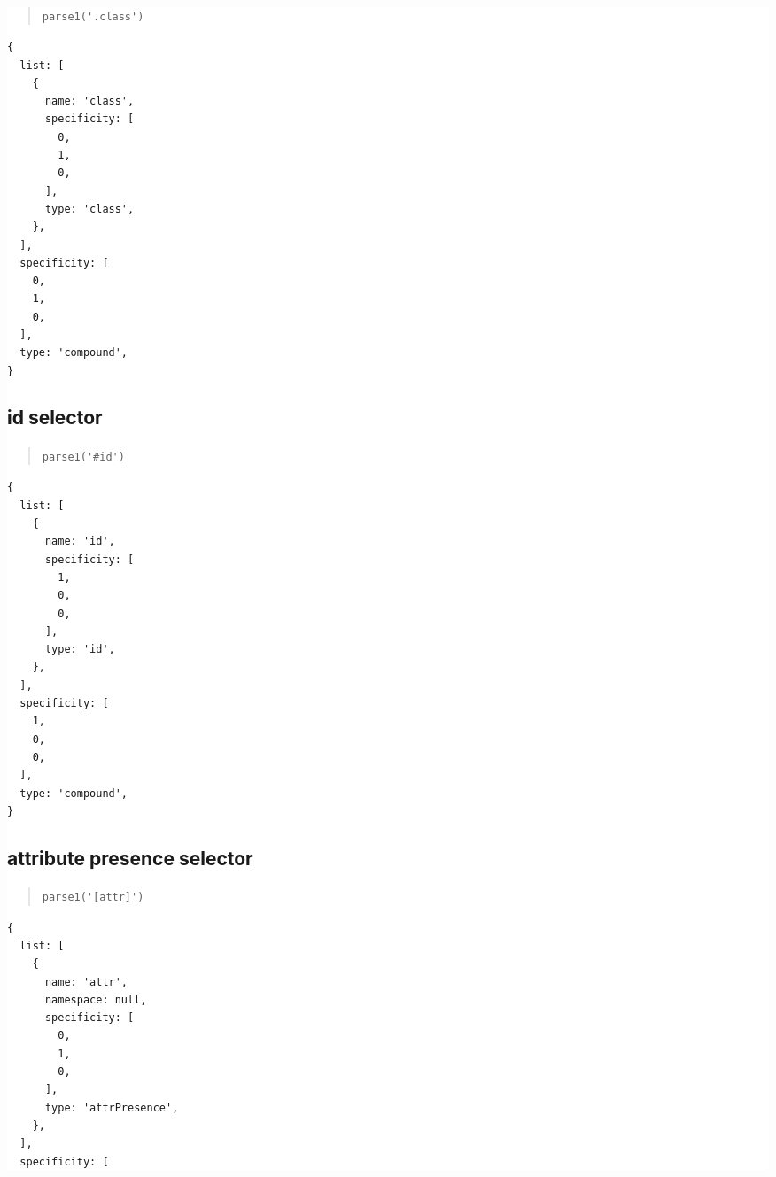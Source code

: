 > `parse1('.class')`

    {
      list: [
        {
          name: 'class',
          specificity: [
            0,
            1,
            0,
          ],
          type: 'class',
        },
      ],
      specificity: [
        0,
        1,
        0,
      ],
      type: 'compound',
    }

## id selector

> `parse1('#id')`

    {
      list: [
        {
          name: 'id',
          specificity: [
            1,
            0,
            0,
          ],
          type: 'id',
        },
      ],
      specificity: [
        1,
        0,
        0,
      ],
      type: 'compound',
    }

## attribute presence selector

> `parse1('[attr]')`

    {
      list: [
        {
          name: 'attr',
          namespace: null,
          specificity: [
            0,
            1,
            0,
          ],
          type: 'attrPresence',
        },
      ],
      specificity: [
